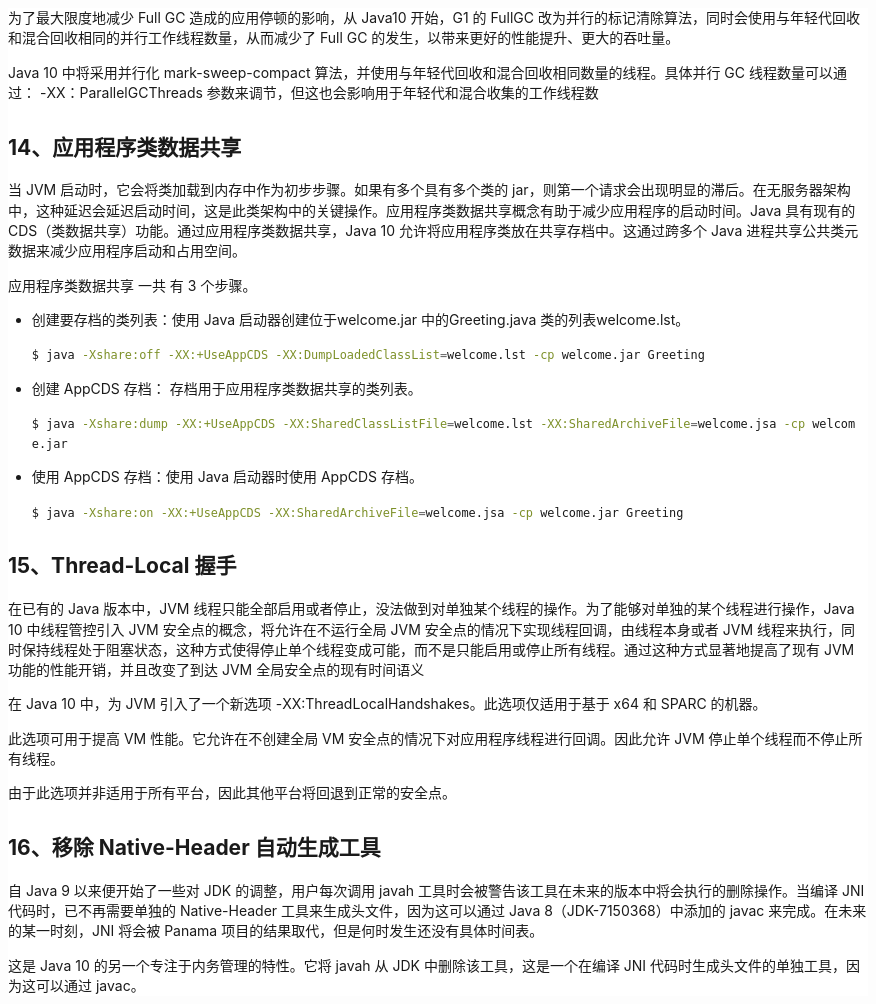 为了最大限度地减少 Full GC 造成的应用停顿的影响，从 Java10 开始，G1 的 FullGC 改为并行的标记清除算法，同时会使用与年轻代回收和混合回收相同的并行工作线程数量，从而减少了 Full GC 的发生，以带来更好的性能提升、更大的吞吐量。

Java 10 中将采用并行化 mark-sweep-compact 算法，并使用与年轻代回收和混合回收相同数量的线程。具体并行 GC 线程数量可以通过： -XX：ParallelGCThreads 参数来调节，但这也会影响用于年轻代和混合收集的工作线程数



## 14、应用程序类数据共享

当 JVM 启动时，它会将类加载到内存中作为初步步骤。如果有多个具有多个类的 jar，则第一个请求会出现明显的滞后。在无服务器架构中，这种延迟会延迟启动时间，这是此类架构中的关键操作。应用程序类数据共享概念有助于减少应用程序的启动时间。Java 具有现有的 CDS（类数据共享）功能。通过应用程序类数据共享，Java 10 允许将应用程序类放在共享存档中。这通过跨多个 Java 进程共享公共类元数据来减少应用程序启动和占用空间。

应用程序类数据共享 一共 有 3 个步骤。

- 创建要存档的类列表：使用 Java 启动器创建位于welcome.jar 中的Greeting.java 类的列表welcome.lst。

  ```bash
  $ java -Xshare:off -XX:+UseAppCDS -XX:DumpLoadedClassList=welcome.lst -cp welcome.jar Greeting
  ```

- 创建 AppCDS 存档： 存档用于应用程序类数据共享的类列表。

  ```bash
  $ java -Xshare:dump -XX:+UseAppCDS -XX:SharedClassListFile=welcome.lst -XX:SharedArchiveFile=welcome.jsa -cp welcome.jar
  ```

- 使用 AppCDS 存档：使用 Java 启动器时使用 AppCDS 存档。

  ```bash
  $ java -Xshare:on -XX:+UseAppCDS -XX:SharedArchiveFile=welcome.jsa -cp welcome.jar Greeting
  ```



## 15、Thread-Local 握手

在已有的 Java 版本中，JVM 线程只能全部启用或者停止，没法做到对单独某个线程的操作。为了能够对单独的某个线程进行操作，Java 10 中线程管控引入 JVM 安全点的概念，将允许在不运行全局 JVM 安全点的情况下实现线程回调，由线程本身或者 JVM 线程来执行，同时保持线程处于阻塞状态，这种方式使得停止单个线程变成可能，而不是只能启用或停止所有线程。通过这种方式显著地提高了现有 JVM 功能的性能开销，并且改变了到达 JVM 全局安全点的现有时间语义

在 Java 10 中，为 JVM 引入了一个新选项 -XX:ThreadLocalHandshakes。此选项仅适用于基于 x64 和 SPARC 的机器。

此选项可用于提高 VM 性能。它允许在不创建全局 VM 安全点的情况下对应用程序线程进行回调。因此允许 JVM 停止单个线程而不停止所有线程。

由于此选项并非适用于所有平台，因此其他平台将回退到正常的安全点。



## 16、移除 Native-Header 自动生成工具

自 Java 9 以来便开始了一些对 JDK 的调整，用户每次调用 javah 工具时会被警告该工具在未来的版本中将会执行的删除操作。当编译 JNI 代码时，已不再需要单独的 Native-Header 工具来生成头文件，因为这可以通过 Java 8（JDK-7150368）中添加的 javac 来完成。在未来的某一时刻，JNI 将会被 Panama 项目的结果取代，但是何时发生还没有具体时间表。

这是 Java 10 的另一个专注于内务管理的特性。它将 javah 从 JDK 中删除该工具，这是一个在编译 JNI 代码时生成头文件的单独工具，因为这可以通过 javac。


